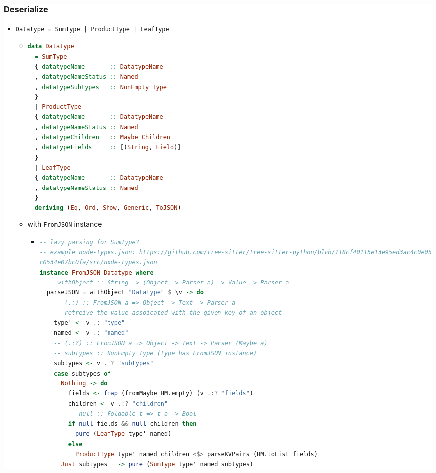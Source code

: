 

### Deserialize

* `Datatype = SumType | ProductType | LeafType`

  * ```haskell
    data Datatype
      = SumType
      { datatypeName       :: DatatypeName
      , datatypeNameStatus :: Named
      , datatypeSubtypes   :: NonEmpty Type
      }
      | ProductType
      { datatypeName       :: DatatypeName
      , datatypeNameStatus :: Named
      , datatypeChildren   :: Maybe Children
      , datatypeFields     :: [(String, Field)]
      }
      | LeafType
      { datatypeName       :: DatatypeName
      , datatypeNameStatus :: Named
      }
      deriving (Eq, Ord, Show, Generic, ToJSON)
    ```

  * with `FromJSON` instance

    * ```haskell
      -- lazy parsing for SumType?
      -- example node-types.json: https://github.com/tree-sitter/tree-sitter-python/blob/118cf40115e13e95ed3ac4c0e05c0534e07bc0fa/src/node-types.json
      instance FromJSON Datatype where
        -- withObject :: String -> (Object -> Parser a) -> Value -> Parser a
        parseJSON = withObject "Datatype" $ \v -> do
          -- (.:) :: FromJSON a => Object -> Text -> Parser a
          -- retreive the value assoicated with the given key of an object
          type' <- v .: "type"
          named <- v .: "named"
          -- (.:?) :: FromJSON a => Object -> Text -> Parser (Maybe a)
          -- subtypes :: NonEmpty Type (type has FromJSON instance)
          subtypes <- v .:? "subtypes"
          case subtypes of
            Nothing -> do
              fields <- fmap (fromMaybe HM.empty) (v .:? "fields")
              children <- v .:? "children"
              -- null :: Foldable t => t a -> Bool
              if null fields && null children then
                pure (LeafType type' named)
              else
                ProductType type' named children <$> parseKVPairs (HM.toList fields)
            Just subtypes   -> pure (SumType type' named subtypes)
      ```
